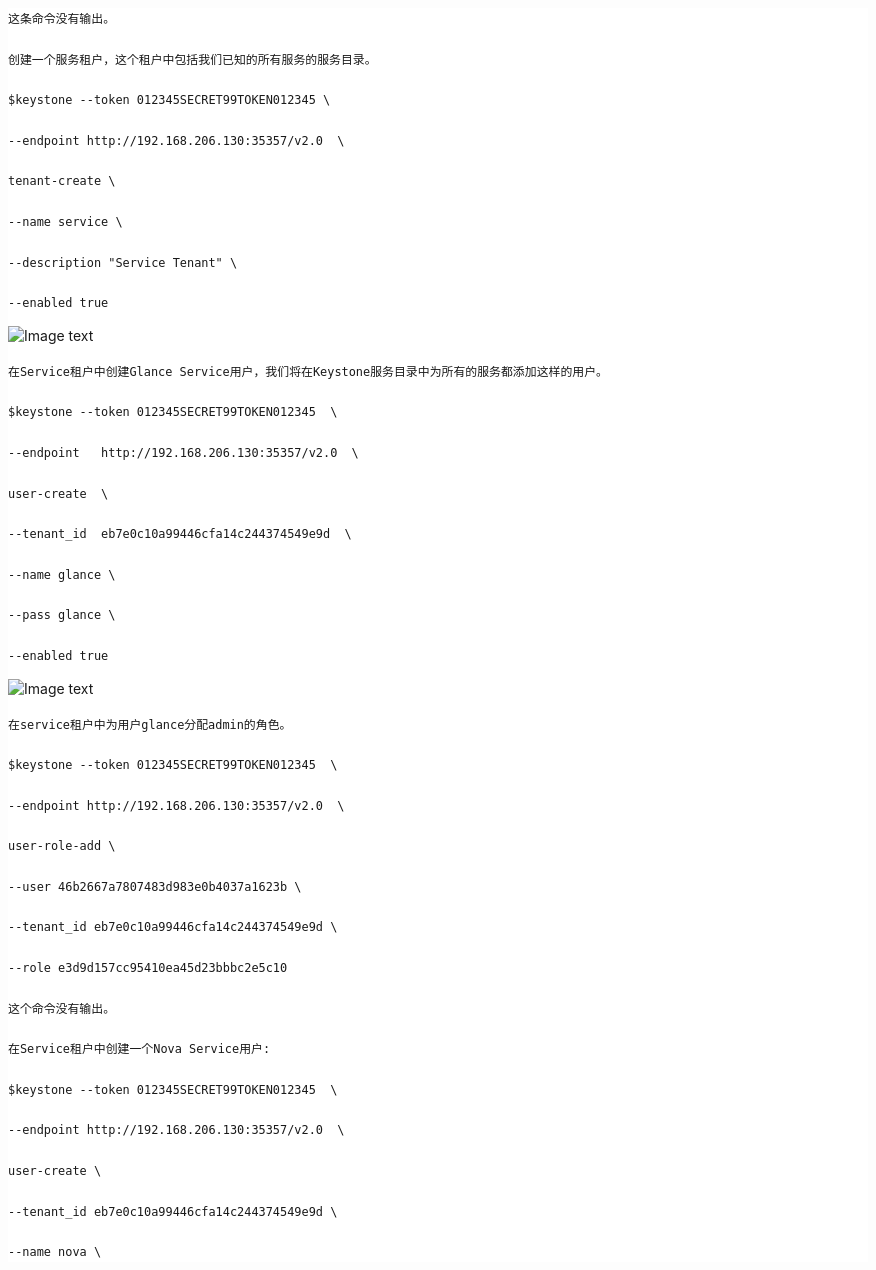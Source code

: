 	这条命令没有输出。

	创建一个服务租户，这个租户中包括我们已知的所有服务的服务目录。

	$keystone --token 012345SECRET99TOKEN012345 \

	--endpoint http://192.168.206.130:35357/v2.0  \

	tenant-create \

	--name service \

	--description "Service Tenant" \

	--enabled true 
	
![Image text](http://img1.51cto.com/attachment/201208/27/3300438_1346028174TVno.jpg)

	在Service租户中创建Glance Service用户，我们将在Keystone服务目录中为所有的服务都添加这样的用户。

	$keystone --token 012345SECRET99TOKEN012345  \

	--endpoint   http://192.168.206.130:35357/v2.0  \

	user-create  \

	--tenant_id  eb7e0c10a99446cfa14c244374549e9d  \

	--name glance \

	--pass glance \

	--enabled true

![Image text](http://img1.51cto.com/attachment/201208/27/3300438_1346028175NA5u.png)

	在service租户中为用户glance分配admin的角色。

	$keystone --token 012345SECRET99TOKEN012345  \

	--endpoint http://192.168.206.130:35357/v2.0  \

	user-role-add \

	--user 46b2667a7807483d983e0b4037a1623b \

	--tenant_id eb7e0c10a99446cfa14c244374549e9d \

	--role e3d9d157cc95410ea45d23bbbc2e5c10

	这个命令没有输出。

	在Service租户中创建一个Nova Service用户:

	$keystone --token 012345SECRET99TOKEN012345  \

	--endpoint http://192.168.206.130:35357/v2.0  \

	user-create \

	--tenant_id eb7e0c10a99446cfa14c244374549e9d \

	--name nova \
